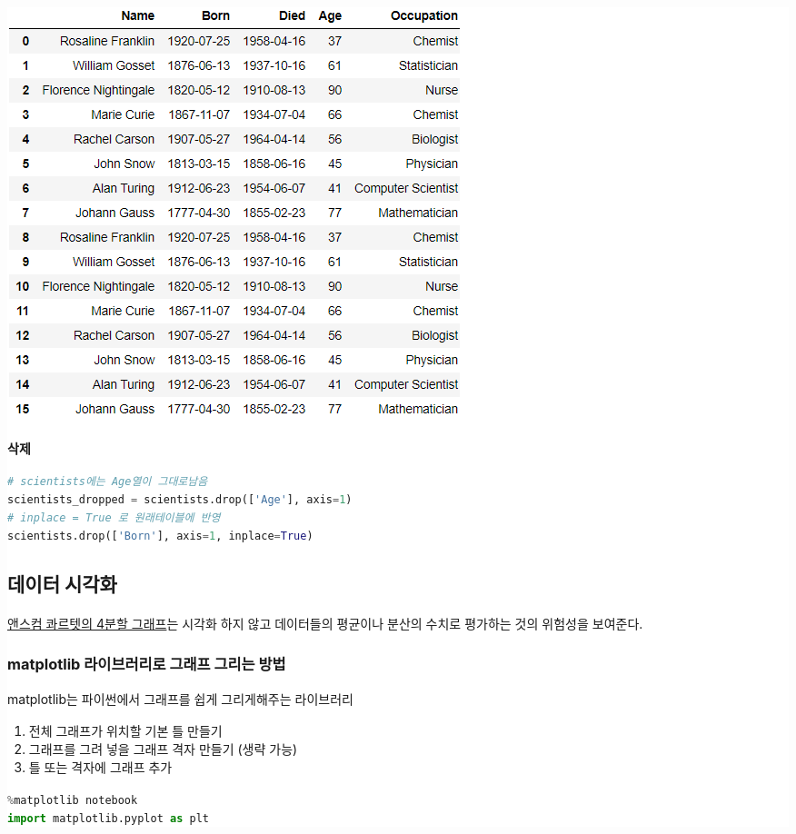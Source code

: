 ![df_concat2](/assets/img/df_concat2.png)



**삭제**

```python
# scientists에는 Age열이 그대로남음
scientists_dropped = scientists.drop(['Age'], axis=1)
# inplace = True 로 원래테이블에 반영
scientists.drop(['Born'], axis=1, inplace=True)
```



## 데이터 시각화

[앤스컴 콰르텟의 4분할 그래프](https://ko.wikipedia.org/wiki/앤스컴_콰르텟)는 시각화 하지 않고 데이터들의 평균이나 분산의 수치로 평가하는 것의 위험성을 보여준다.

### matplotlib 라이브러리로 그래프 그리는 방법

matplotlib는 파이썬에서 그래프를 쉽게 그리게해주는 라이브러리

1. 전체 그래프가 위치할 기본 틀 만들기
2. 그래프를 그려 넣을 그래프 격자 만들기 (생략 가능)
3. 틀 또는 격자에 그래프 추가

```python
%matplotlib notebook
import matplotlib.pyplot as plt
```
